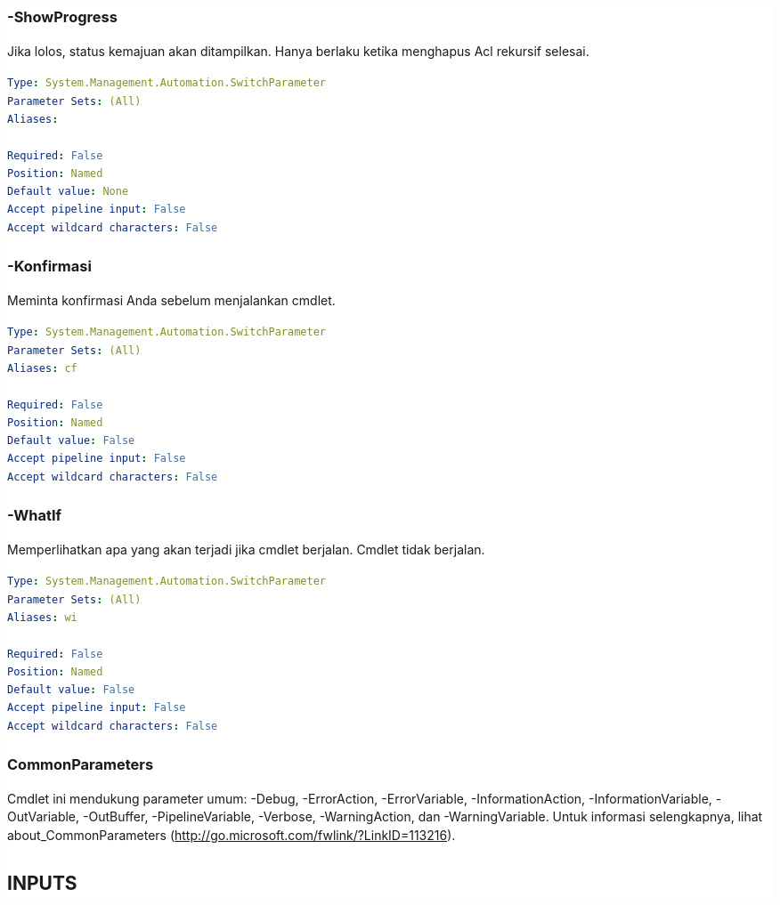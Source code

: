 ### -ShowProgress
Jika lolos, status kemajuan akan ditampilkan. Hanya berlaku ketika menghapus Acl rekursif selesai.

```yaml
Type: System.Management.Automation.SwitchParameter
Parameter Sets: (All)
Aliases:

Required: False
Position: Named
Default value: None
Accept pipeline input: False
Accept wildcard characters: False
```

### -Konfirmasi
Meminta konfirmasi Anda sebelum menjalankan cmdlet.

```yaml
Type: System.Management.Automation.SwitchParameter
Parameter Sets: (All)
Aliases: cf

Required: False
Position: Named
Default value: False
Accept pipeline input: False
Accept wildcard characters: False
```

### -WhatIf
Memperlihatkan apa yang akan terjadi jika cmdlet berjalan.
Cmdlet tidak berjalan.

```yaml
Type: System.Management.Automation.SwitchParameter
Parameter Sets: (All)
Aliases: wi

Required: False
Position: Named
Default value: False
Accept pipeline input: False
Accept wildcard characters: False
```

### CommonParameters
Cmdlet ini mendukung parameter umum: -Debug, -ErrorAction, -ErrorVariable, -InformationAction, -InformationVariable, -OutVariable, -OutBuffer, -PipelineVariable, -Verbose, -WarningAction, dan -WarningVariable. Untuk informasi selengkapnya, lihat about_CommonParameters (http://go.microsoft.com/fwlink/?LinkID=113216).

## INPUTS
